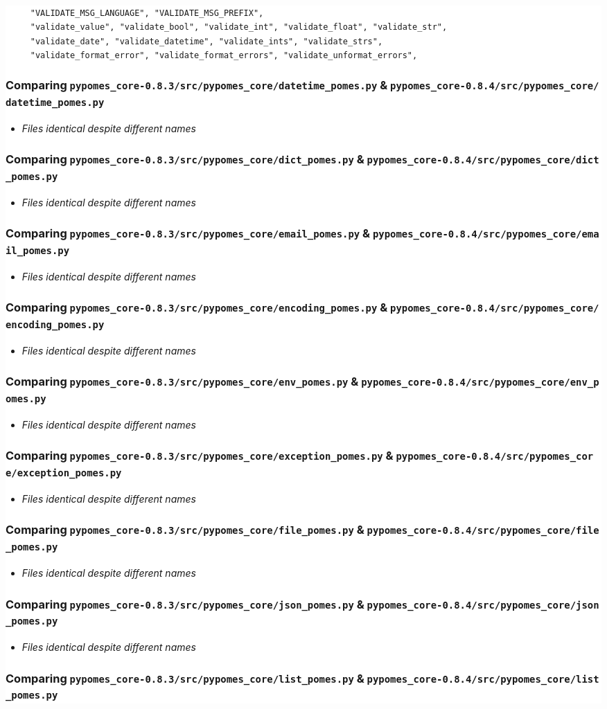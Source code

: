 ```diff
     "VALIDATE_MSG_LANGUAGE", "VALIDATE_MSG_PREFIX",
     "validate_value", "validate_bool", "validate_int", "validate_float", "validate_str",
     "validate_date", "validate_datetime", "validate_ints", "validate_strs",
     "validate_format_error", "validate_format_errors", "validate_unformat_errors",
```

### Comparing `pypomes_core-0.8.3/src/pypomes_core/datetime_pomes.py` & `pypomes_core-0.8.4/src/pypomes_core/datetime_pomes.py`

 * *Files identical despite different names*

### Comparing `pypomes_core-0.8.3/src/pypomes_core/dict_pomes.py` & `pypomes_core-0.8.4/src/pypomes_core/dict_pomes.py`

 * *Files identical despite different names*

### Comparing `pypomes_core-0.8.3/src/pypomes_core/email_pomes.py` & `pypomes_core-0.8.4/src/pypomes_core/email_pomes.py`

 * *Files identical despite different names*

### Comparing `pypomes_core-0.8.3/src/pypomes_core/encoding_pomes.py` & `pypomes_core-0.8.4/src/pypomes_core/encoding_pomes.py`

 * *Files identical despite different names*

### Comparing `pypomes_core-0.8.3/src/pypomes_core/env_pomes.py` & `pypomes_core-0.8.4/src/pypomes_core/env_pomes.py`

 * *Files identical despite different names*

### Comparing `pypomes_core-0.8.3/src/pypomes_core/exception_pomes.py` & `pypomes_core-0.8.4/src/pypomes_core/exception_pomes.py`

 * *Files identical despite different names*

### Comparing `pypomes_core-0.8.3/src/pypomes_core/file_pomes.py` & `pypomes_core-0.8.4/src/pypomes_core/file_pomes.py`

 * *Files identical despite different names*

### Comparing `pypomes_core-0.8.3/src/pypomes_core/json_pomes.py` & `pypomes_core-0.8.4/src/pypomes_core/json_pomes.py`

 * *Files identical despite different names*

### Comparing `pypomes_core-0.8.3/src/pypomes_core/list_pomes.py` & `pypomes_core-0.8.4/src/pypomes_core/list_pomes.py`
